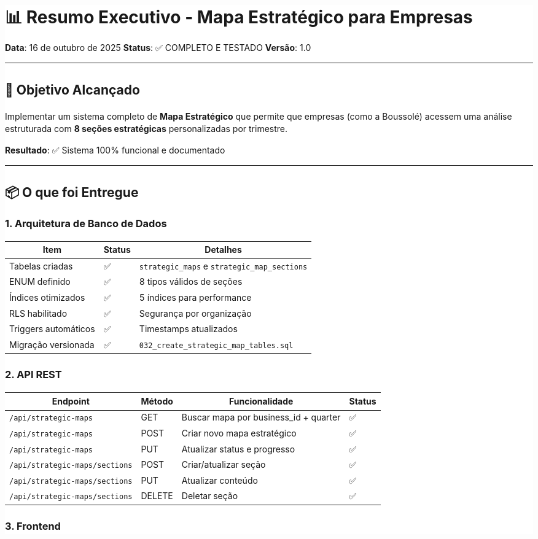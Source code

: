 # 📊 Resumo Executivo - Mapa Estratégico para Empresas

**Data**: 16 de outubro de 2025
**Status**: ✅ COMPLETO E TESTADO
**Versão**: 1.0

---

## 🎯 Objetivo Alcançado

Implementar um sistema completo de **Mapa Estratégico** que permite que empresas (como a Boussolé) acessem uma análise estruturada com **8 seções estratégicas** personalizadas por trimestre.

**Resultado**: ✅ Sistema 100% funcional e documentado

---

## 📦 O que foi Entregue

### 1. Arquitetura de Banco de Dados

| Item | Status | Detalhes |
|------|--------|----------|
| Tabelas criadas | ✅ | `strategic_maps` e `strategic_map_sections` |
| ENUM definido | ✅ | 8 tipos válidos de seções |
| Índices otimizados | ✅ | 5 índices para performance |
| RLS habilitado | ✅ | Segurança por organização |
| Triggers automáticos | ✅ | Timestamps atualizados |
| Migração versionada | ✅ | `032_create_strategic_map_tables.sql` |

### 2. API REST

| Endpoint | Método | Funcionalidade | Status |
|----------|--------|---------------|--------|
| `/api/strategic-maps` | GET | Buscar mapa por business_id + quarter | ✅ |
| `/api/strategic-maps` | POST | Criar novo mapa estratégico | ✅ |
| `/api/strategic-maps` | PUT | Atualizar status e progresso | ✅ |
| `/api/strategic-maps/sections` | POST | Criar/atualizar seção | ✅ |
| `/api/strategic-maps/sections` | PUT | Atualizar conteúdo | ✅ |
| `/api/strategic-maps/sections` | DELETE | Deletar seção | ✅ |

### 3. Frontend
